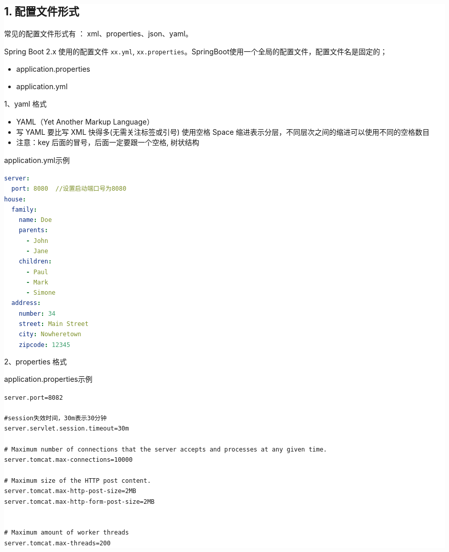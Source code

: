 ## 1. 配置文件形式

常见的配置文件形式有 ： xml、properties、json、yaml。

Spring Boot 2.x 使用的配置文件 `xx.yml`, `xx.properties`。SpringBoot使用一个全局的配置文件，配置文件名是固定的；

- application.properties


- application.yml

1、yaml 格式

- YAML（Yet Another Markup Language） 
- 写 YAML 要比写 XML 快得多(无需关注标签或引号) 使用空格 Space 缩进表示分层，不同层次之间的缩进可以使用不同的空格数目 
- 注意：key 后面的冒号，后面一定要跟一个空格, 树状结构 


application.yml示例

```yml
server:
  port: 8080  //设置启动端口号为8080
house:
  family:
    name: Doe
    parents:
      - John
      - Jane
    children:
      - Paul
      - Mark
      - Simone
  address:
    number: 34
    street: Main Street
    city: Nowheretown
    zipcode: 12345
```

2、properties 格式

application.properties示例 

```properties
server.port=8082

#session失效时间，30m表示30分钟
server.servlet.session.timeout=30m

# Maximum number of connections that the server accepts and processes at any given time.
server.tomcat.max-connections=10000 

# Maximum size of the HTTP post content.
server.tomcat.max-http-post-size=2MB 
server.tomcat.max-http-form-post-size=2MB


# Maximum amount of worker threads
server.tomcat.max-threads=200 
```
